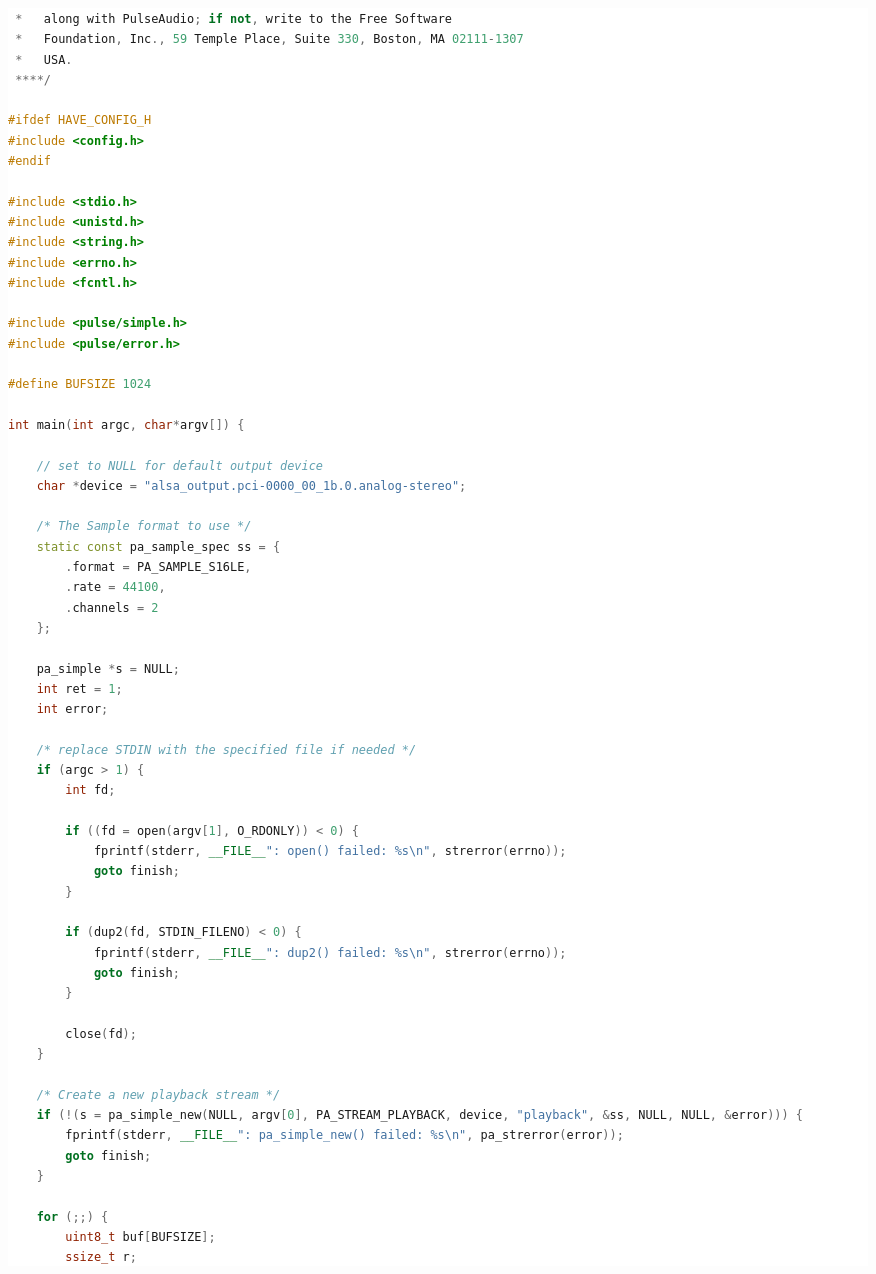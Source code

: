 ```cpp
 *   along with PulseAudio; if not, write to the Free Software
 *   Foundation, Inc., 59 Temple Place, Suite 330, Boston, MA 02111-1307
 *   USA.
 ****/

#ifdef HAVE_CONFIG_H
#include <config.h>
#endif

#include <stdio.h>
#include <unistd.h>
#include <string.h>
#include <errno.h>
#include <fcntl.h>

#include <pulse/simple.h>
#include <pulse/error.h>

#define BUFSIZE 1024

int main(int argc, char*argv[]) {

    // set to NULL for default output device
    char *device = "alsa_output.pci-0000_00_1b.0.analog-stereo";

    /* The Sample format to use */
    static const pa_sample_spec ss = {
        .format = PA_SAMPLE_S16LE,
        .rate = 44100,
        .channels = 2
    };

    pa_simple *s = NULL;
    int ret = 1;
    int error;

    /* replace STDIN with the specified file if needed */
    if (argc > 1) {
        int fd;

        if ((fd = open(argv[1], O_RDONLY)) < 0) {
            fprintf(stderr, __FILE__": open() failed: %s\n", strerror(errno));
            goto finish;
        }

        if (dup2(fd, STDIN_FILENO) < 0) {
            fprintf(stderr, __FILE__": dup2() failed: %s\n", strerror(errno));
            goto finish;
        }

        close(fd);
    }

    /* Create a new playback stream */
    if (!(s = pa_simple_new(NULL, argv[0], PA_STREAM_PLAYBACK, device, "playback", &ss, NULL, NULL, &error))) {
        fprintf(stderr, __FILE__": pa_simple_new() failed: %s\n", pa_strerror(error));
        goto finish;
    }

    for (;;) {
        uint8_t buf[BUFSIZE];
        ssize_t r;
```